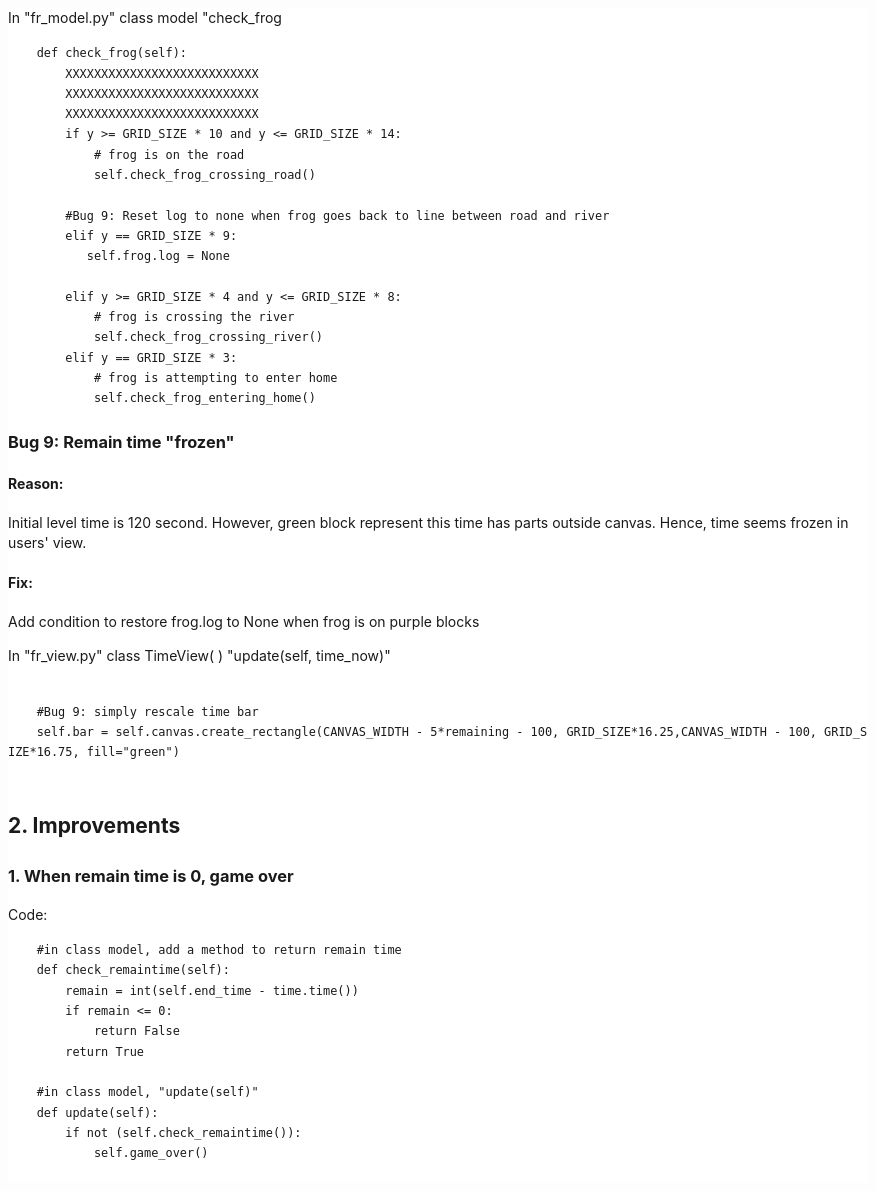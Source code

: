 In "fr_model.py" class model "check_frog
```
	def check_frog(self):
		XXXXXXXXXXXXXXXXXXXXXXXXXXX
		XXXXXXXXXXXXXXXXXXXXXXXXXXX
		XXXXXXXXXXXXXXXXXXXXXXXXXXX
        if y >= GRID_SIZE * 10 and y <= GRID_SIZE * 14:
            # frog is on the road
            self.check_frog_crossing_road()
            
        #Bug 9: Reset log to none when frog goes back to line between road and river
        elif y == GRID_SIZE * 9:
           self.frog.log = None
           
        elif y >= GRID_SIZE * 4 and y <= GRID_SIZE * 8:
            # frog is crossing the river
            self.check_frog_crossing_river()
        elif y == GRID_SIZE * 3:
            # frog is attempting to enter home
            self.check_frog_entering_home()

```

### Bug 9: Remain time "frozen"

#### Reason:

Initial level time is 120 second. However, green block represent this time has parts outside canvas. Hence, time seems frozen in users' view. 

#### Fix:

Add condition to restore frog.log to None when frog is on purple blocks

In "fr_view.py" class TimeView( ) "update(self, time_now)"
```

	#Bug 9: simply rescale time bar
    self.bar = self.canvas.create_rectangle(CANVAS_WIDTH - 5*remaining - 100, GRID_SIZE*16.25,CANVAS_WIDTH - 100, GRID_SIZE*16.75, fill="green")
    
```

<div style="page-break-after:always"></div>

## 2. Improvements

### 1. When remain time is 0, game over

Code:

```
	#in class model, add a method to return remain time
    def check_remaintime(self):
    	remain = int(self.end_time - time.time())
    	if remain <= 0:
    		return False
    	return True
    	
	#in class model, "update(self)"
	def update(self):
    	if not (self.check_remaintime()):
        	self.game_over()
        	
```
